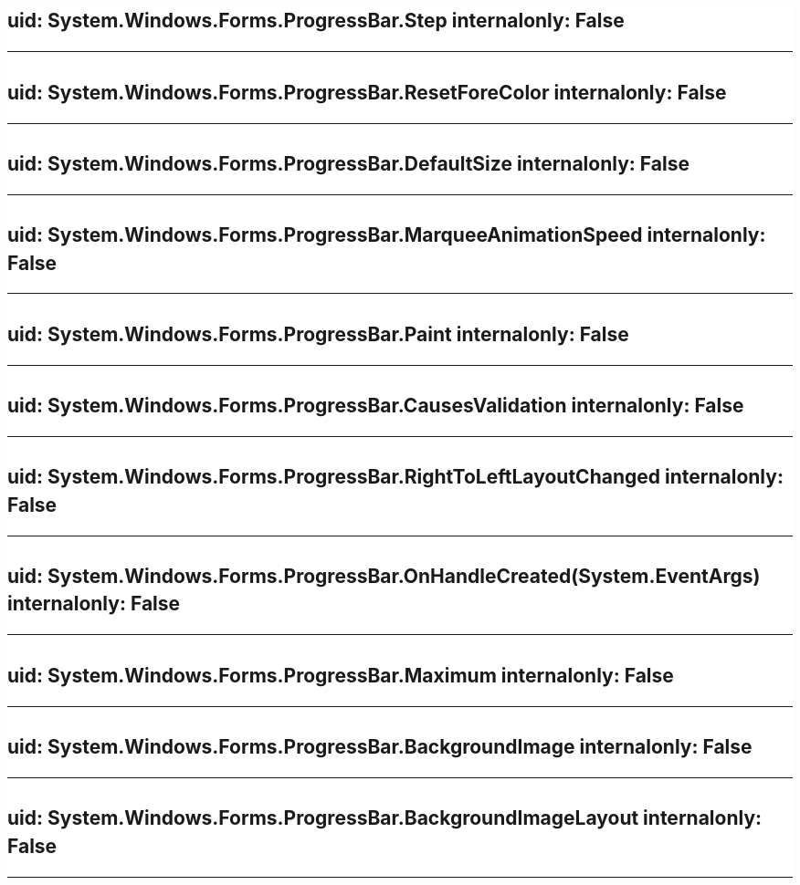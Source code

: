 uid: System.Windows.Forms.ProgressBar.Step
internalonly: False
---

---
uid: System.Windows.Forms.ProgressBar.ResetForeColor
internalonly: False
---

---
uid: System.Windows.Forms.ProgressBar.DefaultSize
internalonly: False
---

---
uid: System.Windows.Forms.ProgressBar.MarqueeAnimationSpeed
internalonly: False
---

---
uid: System.Windows.Forms.ProgressBar.Paint
internalonly: False
---

---
uid: System.Windows.Forms.ProgressBar.CausesValidation
internalonly: False
---

---
uid: System.Windows.Forms.ProgressBar.RightToLeftLayoutChanged
internalonly: False
---

---
uid: System.Windows.Forms.ProgressBar.OnHandleCreated(System.EventArgs)
internalonly: False
---

---
uid: System.Windows.Forms.ProgressBar.Maximum
internalonly: False
---

---
uid: System.Windows.Forms.ProgressBar.BackgroundImage
internalonly: False
---

---
uid: System.Windows.Forms.ProgressBar.BackgroundImageLayout
internalonly: False
---

---